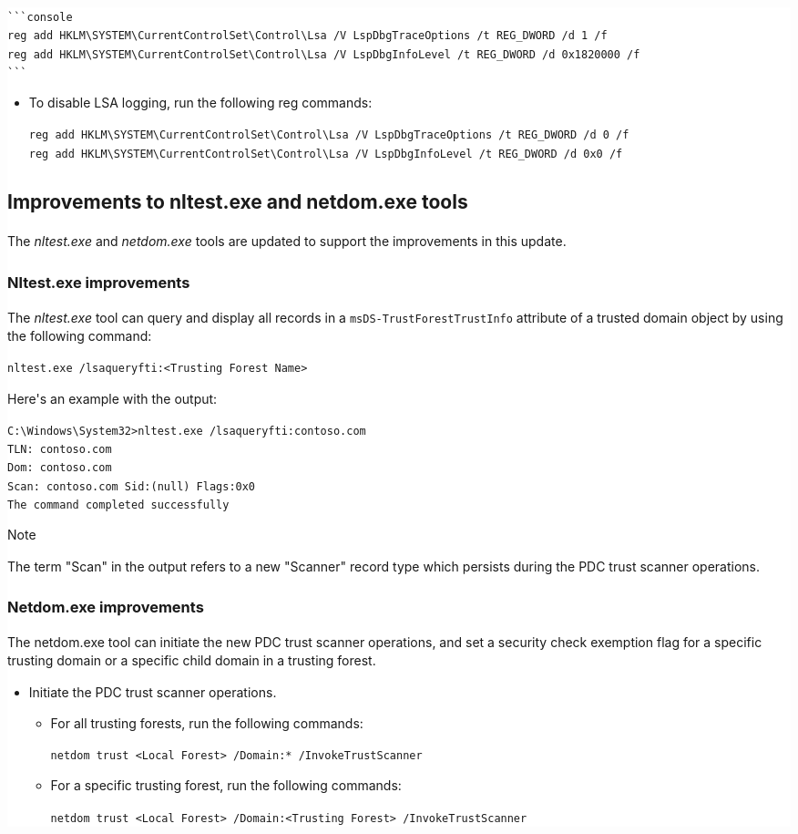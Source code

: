     ```console
    reg add HKLM\SYSTEM\CurrentControlSet\Control\Lsa /V LspDbgTraceOptions /t REG_DWORD /d 1 /f 
    reg add HKLM\SYSTEM\CurrentControlSet\Control\Lsa /V LspDbgInfoLevel /t REG_DWORD /d 0x1820000 /f
    ```

- To disable LSA logging, run the following reg commands:

    ```console
    reg add HKLM\SYSTEM\CurrentControlSet\Control\Lsa /V LspDbgTraceOptions /t REG_DWORD /d 0 /f 
    reg add HKLM\SYSTEM\CurrentControlSet\Control\Lsa /V LspDbgInfoLevel /t REG_DWORD /d 0x0 /f
    ```

## Improvements to nltest.exe and netdom.exe tools

The *nltest.exe* and *netdom.exe* tools are updated to support the improvements in this update.

### Nltest.exe improvements

The *nltest.exe* tool can query and display all records in a `msDS-TrustForestTrustInfo` attribute of a trusted domain object by using the following command:

```console
nltest.exe /lsaqueryfti:<Trusting Forest Name>
```

Here's an example with the output:

```console
C:\Windows\System32>nltest.exe /lsaqueryfti:contoso.com 
TLN: contoso.com 
Dom: contoso.com 
Scan: contoso.com Sid:(null) Flags:0x0 
The command completed successfully
```

> [!NOTE]
> The term "Scan" in the output refers to a new "Scanner" record type which persists during the PDC trust scanner operations.

### Netdom.exe improvements

The netdom.exe tool can initiate the new PDC trust scanner operations, and set a security check exemption flag for a specific trusting domain or a specific child domain in a trusting forest.

- Initiate the PDC trust scanner operations.

  - For all trusting forests, run the following commands:

    ```console
    netdom trust <Local Forest> /Domain:* /InvokeTrustScanner
    ```

  - For a specific trusting forest, run the following commands:

    ```console
    netdom trust <Local Forest> /Domain:<Trusting Forest> /InvokeTrustScanner
    ```

